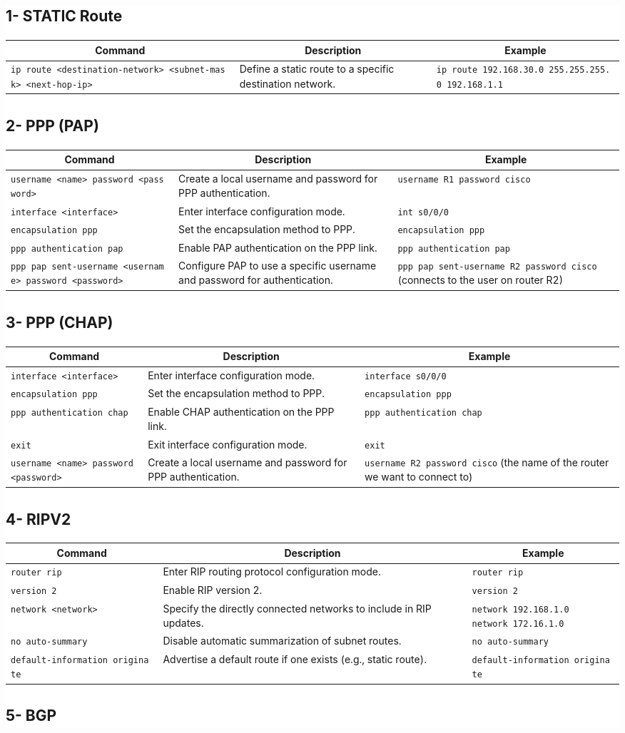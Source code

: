 ## 1- STATIC Route

| Command                                      | Description                                                            | Example                                                        |
|----------------------------------------------|------------------------------------------------------------------------|----------------------------------------------------------------|
| `ip route <destination-network> <subnet-mask> <next-hop-ip>` | Define a static route to a specific destination network.               | `ip route 192.168.30.0 255.255.255.0 192.168.1.1`              |



## 2-  PPP (PAP)

| Command                                              | Description                                                             | Example                                                                  |
|------------------------------------------------------|-------------------------------------------------------------------------|--------------------------------------------------------------------------|
| `username <name> password <password>`                | Create a local username and password for PPP authentication.            | `username R1 password cisco`                                             |
| `interface <interface>`                              | Enter interface configuration mode.                                     | `int s0/0/0`                                                             |
| `encapsulation ppp`                                  | Set the encapsulation method to PPP.                                    | `encapsulation ppp`                                                      |
| `ppp authentication pap`                             | Enable PAP authentication on the PPP link.                              | `ppp authentication pap`                                                 |
| `ppp pap sent-username <username> password <password>` | Configure PAP to use a specific username and password for authentication. | `ppp pap sent-username R2 password cisco` (connects to the user on router R2) |


## 3- PPP (CHAP)
| Command                                      | Description                                                             | Example                                                        |
|----------------------------------------------|-------------------------------------------------------------------------|----------------------------------------------------------------|
| `interface <interface>`                      | Enter interface configuration mode.                                     | `interface s0/0/0`                                              |
| `encapsulation ppp`                          | Set the encapsulation method to PPP.                                    | `encapsulation ppp`                                             |
| `ppp authentication chap`                    | Enable CHAP authentication on the PPP link.                             | `ppp authentication chap`                                       |
| `exit`                                       | Exit interface configuration mode.                                      | `exit`                                                          |
| `username <name> password <password>`        | Create a local username and password for PPP authentication.            | `username R2 password cisco` (the name of the router we want to connect to) |



## 4- RIPV2

| Command                                      | Description                                                             | Example                                                        |
|----------------------------------------------|-------------------------------------------------------------------------|----------------------------------------------------------------|
| `router rip`                                 | Enter RIP routing protocol configuration mode.                          | `router rip`                                                   |
| `version 2`                                  | Enable RIP version 2.                                                   | `version 2`                                                    |
| `network <network>`                          | Specify the directly connected networks to include in RIP updates.      | `network 192.168.1.0`<br>`network 172.16.1.0`                  |
| `no auto-summary`                            | Disable automatic summarization of subnet routes.                       | `no auto-summary`                                              |
| `default-information originate`              | Advertise a default route if one exists (e.g., static route).           | `default-information originate`                                |


## 5- BGP
